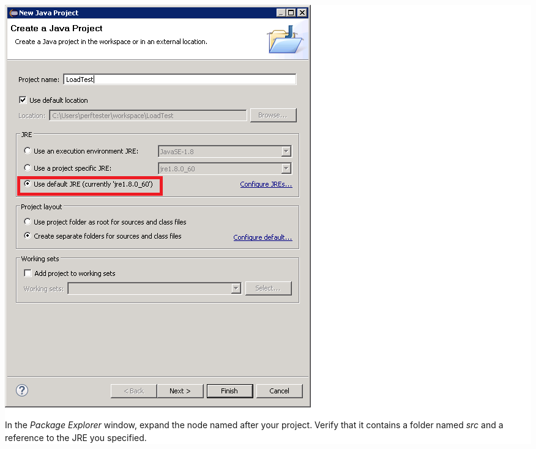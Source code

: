 ![](./media/guidance-elasticsearch/jmeter-deploy8.png)

In the *Package Explorer* window, expand the node named after your project. Verify that it contains a 
folder named *src* and a reference to the JRE you specified.

